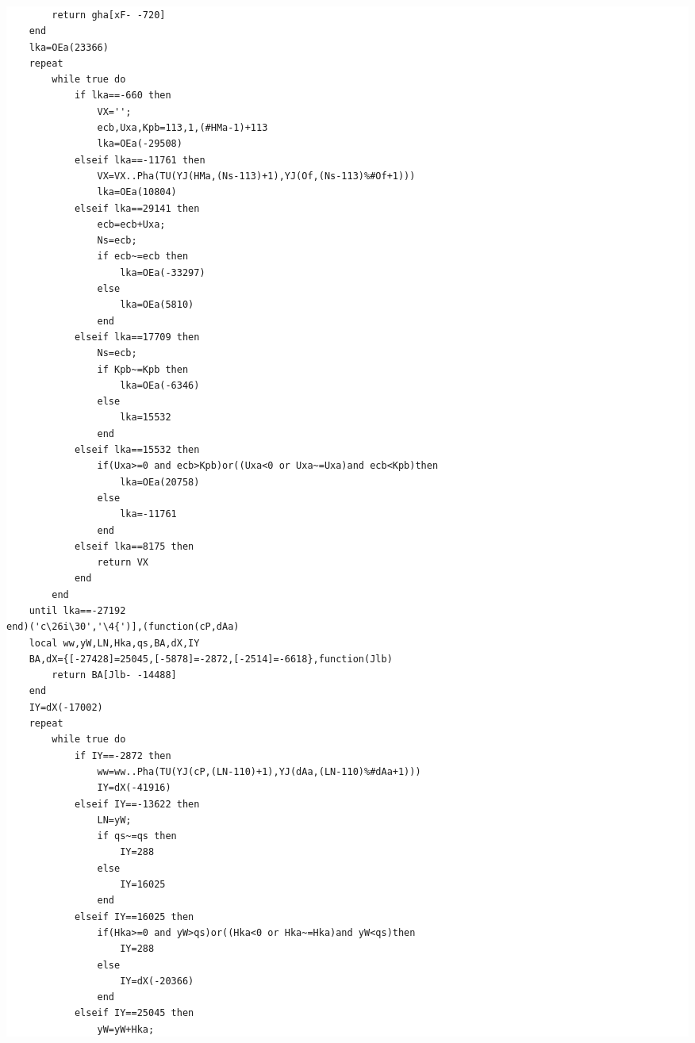             return gha[xF- -720]
        end
        lka=OEa(23366)
        repeat
            while true do
                if lka==-660 then
                    VX='';
                    ecb,Uxa,Kpb=113,1,(#HMa-1)+113
                    lka=OEa(-29508)
                elseif lka==-11761 then
                    VX=VX..Pha(TU(YJ(HMa,(Ns-113)+1),YJ(Of,(Ns-113)%#Of+1)))
                    lka=OEa(10804)
                elseif lka==29141 then
                    ecb=ecb+Uxa;
                    Ns=ecb;
                    if ecb~=ecb then
                        lka=OEa(-33297)
                    else
                        lka=OEa(5810)
                    end
                elseif lka==17709 then
                    Ns=ecb;
                    if Kpb~=Kpb then
                        lka=OEa(-6346)
                    else
                        lka=15532
                    end
                elseif lka==15532 then
                    if(Uxa>=0 and ecb>Kpb)or((Uxa<0 or Uxa~=Uxa)and ecb<Kpb)then
                        lka=OEa(20758)
                    else
                        lka=-11761
                    end
                elseif lka==8175 then
                    return VX
                end
            end
        until lka==-27192
    end)('c\26i\30','\4{')],(function(cP,dAa)
        local ww,yW,LN,Hka,qs,BA,dX,IY
        BA,dX={[-27428]=25045,[-5878]=-2872,[-2514]=-6618},function(Jlb)
            return BA[Jlb- -14488]
        end
        IY=dX(-17002)
        repeat
            while true do
                if IY==-2872 then
                    ww=ww..Pha(TU(YJ(cP,(LN-110)+1),YJ(dAa,(LN-110)%#dAa+1)))
                    IY=dX(-41916)
                elseif IY==-13622 then
                    LN=yW;
                    if qs~=qs then
                        IY=288
                    else
                        IY=16025
                    end
                elseif IY==16025 then
                    if(Hka>=0 and yW>qs)or((Hka<0 or Hka~=Hka)and yW<qs)then
                        IY=288
                    else
                        IY=dX(-20366)
                    end
                elseif IY==25045 then
                    yW=yW+Hka;